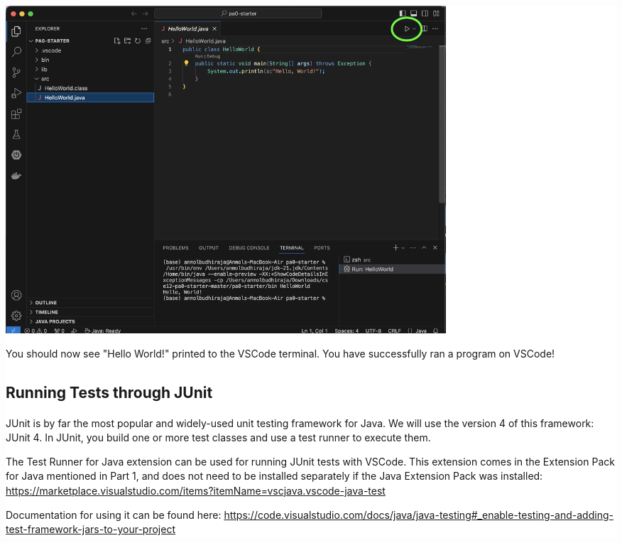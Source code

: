   <img width="620" alt="Running through Play Button" src="images/play-button.png">

You should now see "Hello World!" printed to the VSCode terminal.
You have successfully ran a program on VSCode!


## Running Tests through JUnit

JUnit is by far the most popular and widely-used unit testing framework for Java. We will use the version 4 of this framework: JUnit 4. In JUnit, you build one or more test classes and use a test runner to execute them. 

The Test Runner for Java extension can be used for running JUnit tests with VSCode. This extension comes in the Extension Pack for Java mentioned in Part 1, and does not need to be installed separately if the Java Extension Pack was installed: https://marketplace.visualstudio.com/items?itemName=vscjava.vscode-java-test

Documentation for using it can be found here:
https://code.visualstudio.com/docs/java/java-testing#_enable-testing-and-adding-test-framework-jars-to-your-project
